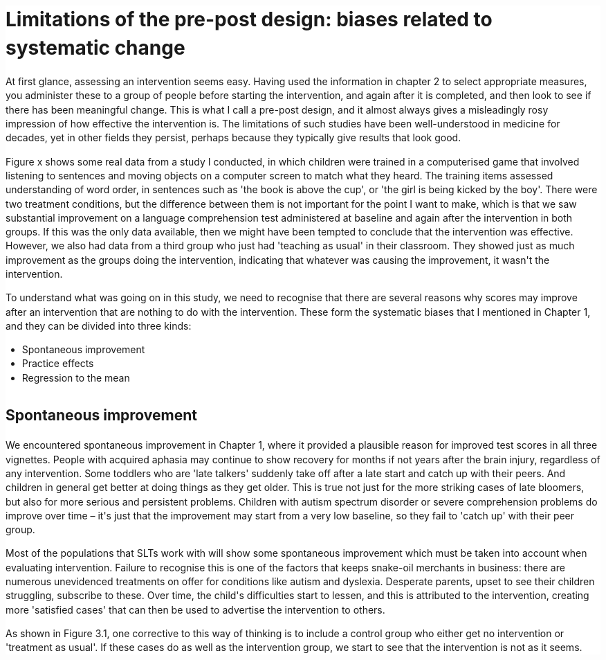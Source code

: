 
# Limitations of the pre-post design: biases related to systematic change

At first glance, assessing an intervention seems easy. Having used the information in chapter 2 to select appropriate measures, you administer these to a group of people before starting the intervention, and again after it is completed, and then look to see if there has been meaningful change. This is what I call a pre-post design, and it almost always gives a misleadingly rosy impression of how effective the intervention is. The limitations of such studies have been well-understood in medicine for decades, yet in other fields they persist, perhaps because they typically give results that look good.

Figure x shows some real data from a study I conducted, in which children were trained in a computerised game that involved listening to sentences and moving objects on a computer screen to match what they heard. The training items assessed understanding of word order, in sentences such as 'the book is above the cup', or 'the girl is being kicked by the boy'. There were two treatment conditions, but the difference between them is not important for the point I want to make, which is that we saw substantial improvement on a language comprehension test administered at baseline and again after the intervention in both groups. If this was the only data available, then we might have been tempted to conclude that the intervention was effective. However, we also had data from a third group who just had 'teaching as usual' in their classroom. They showed just as much improvement as the groups doing the intervention, indicating that whatever was causing the improvement, it wasn't the intervention. 

To understand what was going on in this study, we need to recognise that there are several reasons why scores may improve after an intervention that are nothing to do with the intervention. These form the systematic biases that I mentioned in Chapter 1, and they can be divided into three kinds:

-	Spontaneous improvement
-	Practice effects
-	Regression to the mean

## Spontaneous improvement

We encountered spontaneous improvement in Chapter 1, where it provided a plausible reason for improved test scores in all three vignettes. People with acquired aphasia may continue to show recovery for months if not years after the brain injury, regardless of any intervention. Some toddlers who are 'late talkers' suddenly take off after a late start and catch up with their peers. And children in general get better at doing things as they get older. This is true not just for the more striking cases of late bloomers, but also for more serious and persistent problems. Children with autism spectrum disorder or severe comprehension problems do improve over time – it's just that the improvement may start from a very low baseline, so they fail to 'catch up' with their peer group.

Most of the populations that SLTs work with will show some spontaneous improvement which must be taken into account when evaluating intervention. Failure to recognise this is one of the factors that keeps snake-oil merchants in business: there are numerous unevidenced treatments on offer for conditions like autism and dyslexia. Desperate parents, upset to see their children struggling, subscribe to these. Over time, the child's difficulties start to lessen, and this is attributed to the intervention, creating more 'satisfied cases' that can then be used to advertise the intervention to others. 

As shown in Figure 3.1, one corrective to this way of thinking is to include a control group who either get no intervention or 'treatment as usual'. If these cases do as well as the intervention group, we start to see that the intervention is not as it seems. 
